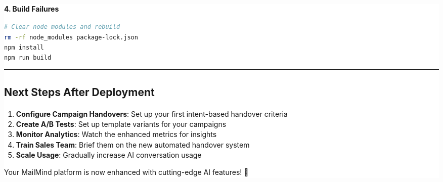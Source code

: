 **4. Build Failures**
```bash
# Clear node modules and rebuild
rm -rf node_modules package-lock.json
npm install
npm run build
```

---

## **Next Steps After Deployment**

1. **Configure Campaign Handovers**: Set up your first intent-based handover criteria
2. **Create A/B Tests**: Set up template variants for your campaigns
3. **Monitor Analytics**: Watch the enhanced metrics for insights
4. **Train Sales Team**: Brief them on the new automated handover system
5. **Scale Usage**: Gradually increase AI conversation usage

Your MailMind platform is now enhanced with cutting-edge AI features! 🚀